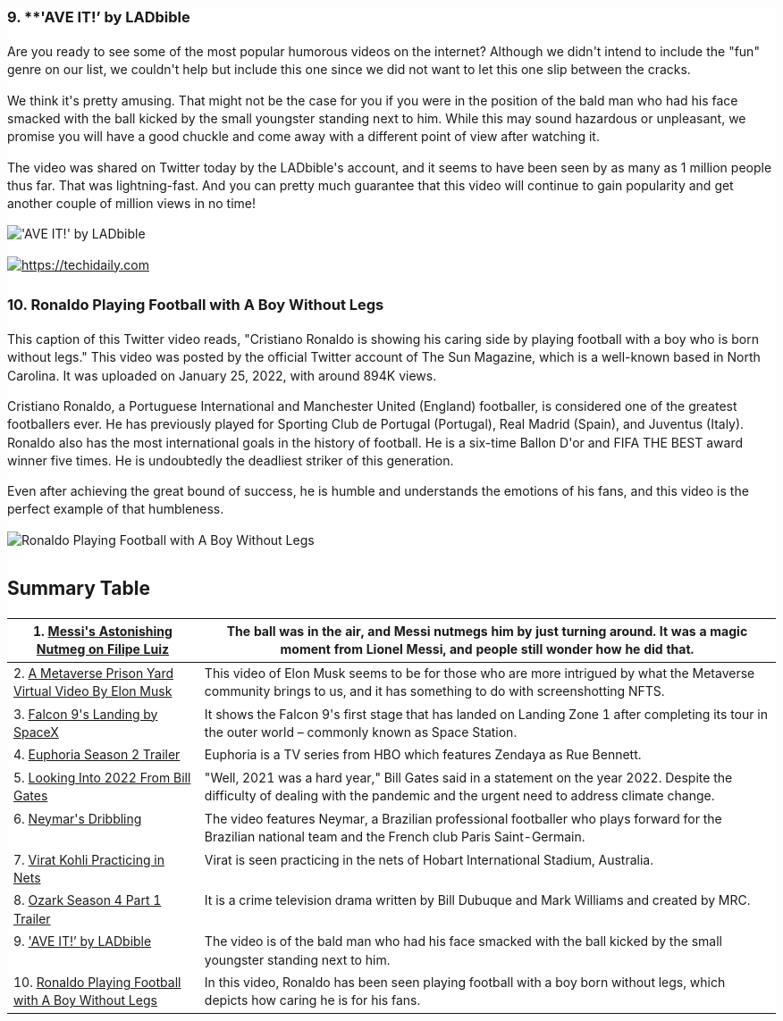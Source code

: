 
### 9\. ****'AVE IT!’ by LADbible**

Are you ready to see some of the most popular humorous videos on the internet? Although we didn't intend to include the "fun" genre on our list, we couldn't help but include this one since we did not want to let this one slip between the cracks.

We think it's pretty amusing. That might not be the case for you if you were in the position of the bald man who had his face smacked with the ball kicked by the small youngster standing next to him. While this may sound hazardous or unpleasant, we promise you will have a good chuckle and come away with a different point of view after watching it.

The video was shared on Twitter today by the LADbible's account, and it seems to have been seen by as many as 1 million people thus far. That was lightning-fast. And you can pretty much guarantee that this video will continue to gain popularity and get another couple of million views in no time!

!['AVE IT!' by LADbible](https://images.wondershare.com/filmora/article-images/2022/02/most-viewed-twitter-video-9.png)


<a href="https://wigfever.sjv.io/c/5597632/2005184/22899" target="_top" id="2005184">
  <img src="//a.impactradius-go.com/display-ad/22899-2005184" border="0" alt="https://techidaily.com" width="300" height="90"/>
</a>
<img height="0" width="0" src="https://wigfever.sjv.io/i/5597632/2005184/22899" style="position:absolute;visibility:hidden;" border="0" />


### 10\. **Ronaldo Playing Football with A Boy Without Legs**

This caption of this Twitter video reads, "Cristiano Ronaldo is showing his caring side by playing football with a boy who is born without legs." This video was posted by the official Twitter account of The Sun Magazine, which is a well-known based in North Carolina. It was uploaded on January 25, 2022, with around 894K views.

Cristiano Ronaldo, a Portuguese International and Manchester United (England) footballer, is considered one of the greatest footballers ever. He has previously played for Sporting Club de Portugal (Portugal), Real Madrid (Spain), and Juventus (Italy). Ronaldo also has the most international goals in the history of football. He is a six-time Ballon D'or and FIFA THE BEST award winner five times. He is undoubtedly the deadliest striker of this generation.

Even after achieving the great bound of success, he is humble and understands the emotions of his fans, and this video is the perfect example of that humbleness.

![Ronaldo Playing Football with A Boy Without Legs](https://images.wondershare.com/filmora/article-images/2022/02/most-viewed-twitter-video-10.png)

## Summary Table

| 1\. [Messi's Astonishing Nutmeg on Filipe Luiz](https://twitter.com/idoknowball/status/1486018635579953157)       | The ball was in the air, and Messi nutmegs him by just turning around. It was a magic moment from Lionel Messi, and people still wonder how he did that.                           |
| ----------------------------------------------------------------------------------------------------------------- | ---------------------------------------------------------------------------------------------------------------------------------------------------------------------------------- |
| 2\. [A Metaverse Prison Yard Virtual Video By Elon Musk](https://twitter.com/elonmusk/status/1482495353542754308) | This video of Elon Musk seems to be for those who are more intrigued by what the Metaverse community brings to us, and it has something to do with screenshotting NFTS.            |
| 3\. [Falcon 9's Landing by SpaceX](https://twitter.com/SpaceX/status/1481651037291225113)                         | It shows the Falcon 9's first stage that has landed on Landing Zone 1 after completing its tour in the outer world – commonly known as Space Station.                              |
| 4\. [Euphoria Season 2 Trailer](https://twitter.com/euphoriaHBO/status/1480374083976105986)                       | Euphoria is a TV series from HBO which features Zendaya as Rue Bennett.                                                                                                            |
| 5\. [Looking Into 2022 From Bill Gates](https://twitter.com/BillGates/status/1468664794567700483)                 | "Well, 2021 was a hard year," Bill Gates said in a statement on the year 2022\. Despite the difficulty of dealing with the pandemic and the urgent need to address climate change. |
| 6\. [Neymar's Dribbling](https://twitter.com/ChampionsLeague/status/1486050425883222018)                          | The video features Neymar, a Brazilian professional footballer who plays forward for the Brazilian national team and the French club Paris Saint-Germain.                          |
| 7\. [Virat Kohli Practicing in Nets](https://twitter.com/AbdullahNeaz/status/1485639061985701891)                 | Virat is seen practicing in the nets of Hobart International Stadium, Australia.                                                                                                   |
| 8\. [Ozark Season 4 Part 1 Trailer](https://twitter.com/Tel%5Fbreezy305/status/1483883697212383232)               | It is a crime television drama written by Bill Dubuque and Mark Williams and created by MRC.                                                                                       |
| 9\. ['AVE IT!’ by LADbible](https://twitter.com/ladbible/status/1486300040427671552)                              | The video is of the bald man who had his face smacked with the ball kicked by the small youngster standing next to him.                                                            |
| 10\. [Ronaldo Playing Football with A Boy Without Legs](https://twitter.com/TheSun/status/1486078924291383301)    | In this video, Ronaldo has been seen playing football with a boy born without legs, which depicts how caring he is for his fans.                                                   |
